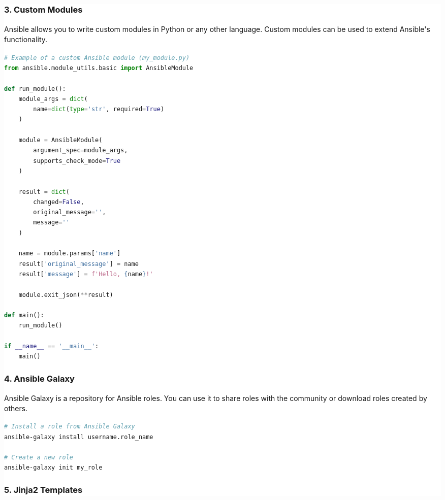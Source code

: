 ### 3. **Custom Modules**

Ansible allows you to write custom modules in Python or any other language. Custom modules can be used to extend Ansible's functionality.

```python
# Example of a custom Ansible module (my_module.py)
from ansible.module_utils.basic import AnsibleModule

def run_module():
    module_args = dict(
        name=dict(type='str', required=True)
    )

    module = AnsibleModule(
        argument_spec=module_args,
        supports_check_mode=True
    )

    result = dict(
        changed=False,
        original_message='',
        message=''
    )

    name = module.params['name']
    result['original_message'] = name
    result['message'] = f'Hello, {name}!'

    module.exit_json(**result)

def main():
    run_module()

if __name__ == '__main__':
    main()
```

### 4. **Ansible Galaxy**

Ansible Galaxy is a repository for Ansible roles. You can use it to share roles with the community or download roles created by others.

```bash
# Install a role from Ansible Galaxy
ansible-galaxy install username.role_name

# Create a new role
ansible-galaxy init my_role
```

### 5. **Jinja2 Templates**
